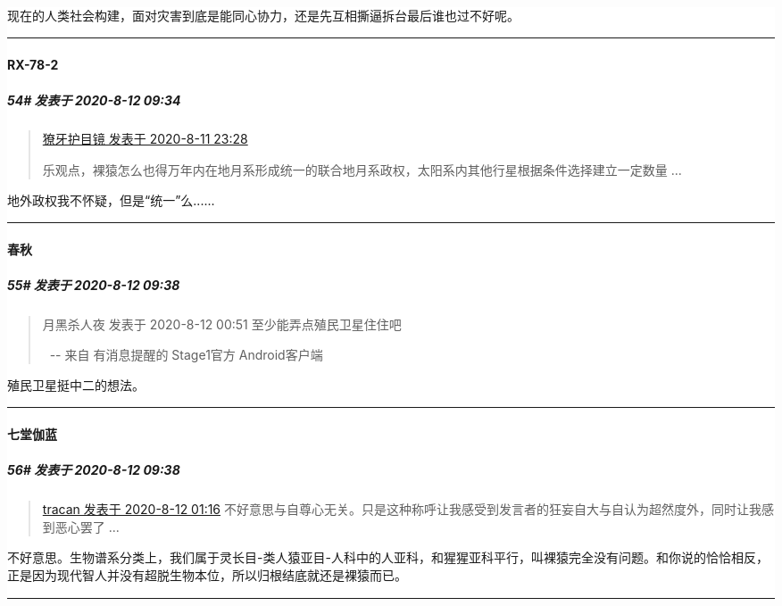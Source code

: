 


现在的人类社会构建，面对灾害到底是能同心协力，还是先互相撕逼拆台最后谁也过不好呢。








*****

####  RX-78-2  
##### 54#       发表于 2020-8-12 09:34



<blockquote><a href="httphttps://bbs.saraba1st.com/2b/forum.php?mod=redirect&amp;goto=findpost&amp;pid=48397892&amp;ptid=1954265" target="_blank">獠牙护目镜 发表于 2020-8-11 23:28</a>

乐观点，裸猿怎么也得万年内在地月系形成统一的联合地月系政权，太阳系内其他行星根据条件选择建立一定数量 ...</blockquote>
地外政权我不怀疑，但是“统一”么......







*****

####  春秋  
##### 55#       发表于 2020-8-12 09:38



<blockquote>月黑杀人夜 发表于 2020-8-12 00:51
至少能弄点殖民卫星住住吧


  -- 来自 有消息提醒的 Stage1官方 Android客户端</blockquote>
殖民卫星挺中二的想法。







*****

####  七堂伽蓝  
##### 56#       发表于 2020-8-12 09:38



<blockquote><a href="httphttps://bbs.saraba1st.com/2b/forum.php?mod=redirect&amp;goto=findpost&amp;pid=48398726&amp;ptid=1954265" target="_blank">tracan 发表于 2020-8-12 01:16</a>
不好意思与自尊心无关。只是这种称呼让我感受到发言者的狂妄自大与自认为超然度外，同时让我感到恶心罢了 ...</blockquote>
不好意思。生物谱系分类上，我们属于灵长目-类人猿亚目-人科中的人亚科，和猩猩亚科平行，叫裸猿完全没有问题。和你说的恰恰相反，正是因为现代智人并没有超脱生物本位，所以归根结底就还是裸猿而已。







*****
